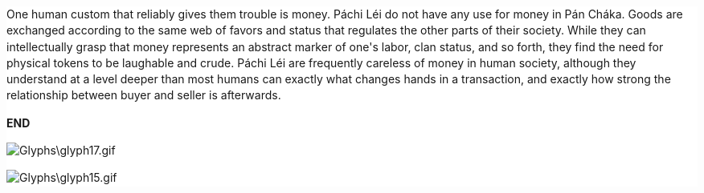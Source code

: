 One human custom that reliably gives them trouble is money. Páchi Léi do not have any use for money in Pán Cháka. Goods are exchanged according to the same web of favors and status that regulates the other parts of their society. While they can intellectually grasp that money represents an abstract marker of one's labor, clan status, and so forth, they find the need for physical tokens to be laughable and crude. Páchi Léi are frequently careless of money in human society, although they understand at a level deeper than most humans can exactly what changes hands in a transaction, and exactly how strong the relationship between buyer and seller is afterwards.

**END**

![Glyphs\glyph17.gif](<Glyphsglyph17gif.png>)

![Glyphs\glyph15.gif](<Glyphsglyph15gif.png>)